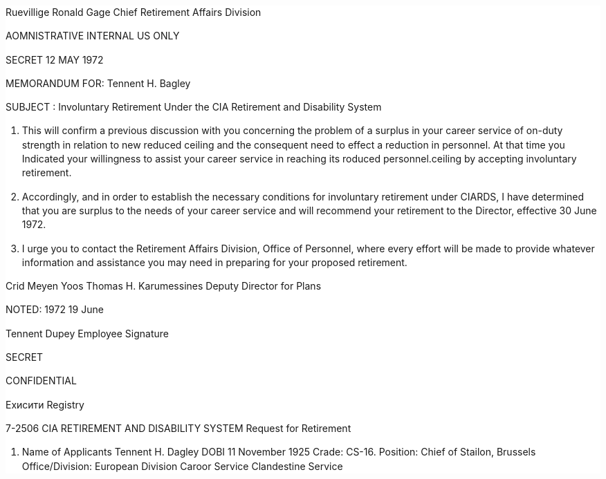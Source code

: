 Ruevillige
Ronald Gage
Chief
Retirement Affairs Division

AOMNISTRATIVE
INTERNAL US ONLY

SECRET
12 MAY 1972

MEMORANDUM FOR: Tennent H. Bagley

SUBJECT
: Involuntary Retirement Under the CIA Retirement
and Disability System

1. This will confirm a previous discussion with you concerning the
problem of a surplus in your career service of on-duty strength in relation
to new reduced ceiling and the consequent need to effect a reduction in personnel.
At that time you Indicated your willingness to assist your career service in
reaching its roduced personnel.ceiling by accepting involuntary retirement.

2. Accordingly, and in order to establish the necessary conditions for
involuntary retirement under CIARDS, I have determined that you are surplus
to the needs of your career service and will recommend your retirement to
the Director, effective 30 June 1972.

3. I urge you to contact the Retirement Affairs Division, Office of
Personnel, where every effort will be made to provide whatever information
and assistance you may need in preparing for your proposed retirement.

Crid Meyen Yoos
Thomas H. Karumessines
Deputy Director for Plans

NOTED:
1972
19 June

Tennent Dupey
Employee Signature

SECRET

CONFIDENTIAL

Ехисити Registry

7-2506
CIA RETIREMENT AND DISABILITY SYSTEM
Request for Retirement

1. Name of Applicants Tennent H. Dagley
DOBI 11 November 1925
Crade: CS-16.
Position: Chief of Stailon, Brussels
Office/Division:
European Division
Caroor Service Clandestine Service
